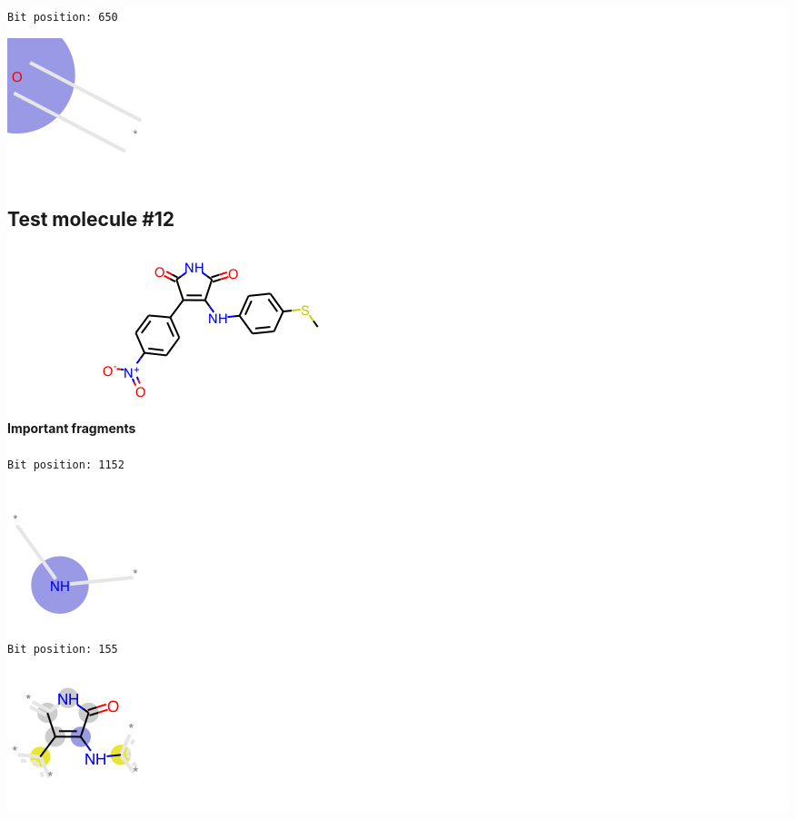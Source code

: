 
    Bit position: 650



![png](Visualizing_important_fragments_files/Visualizing_important_fragments_14_156.png)



## Test molecule #12<h2>



![png](Visualizing_important_fragments_files/Visualizing_important_fragments_14_158.png)



#### Important fragments


    Bit position: 1152



![png](Visualizing_important_fragments_files/Visualizing_important_fragments_14_161.png)


    Bit position: 155



![png](Visualizing_important_fragments_files/Visualizing_important_fragments_14_163.png)

